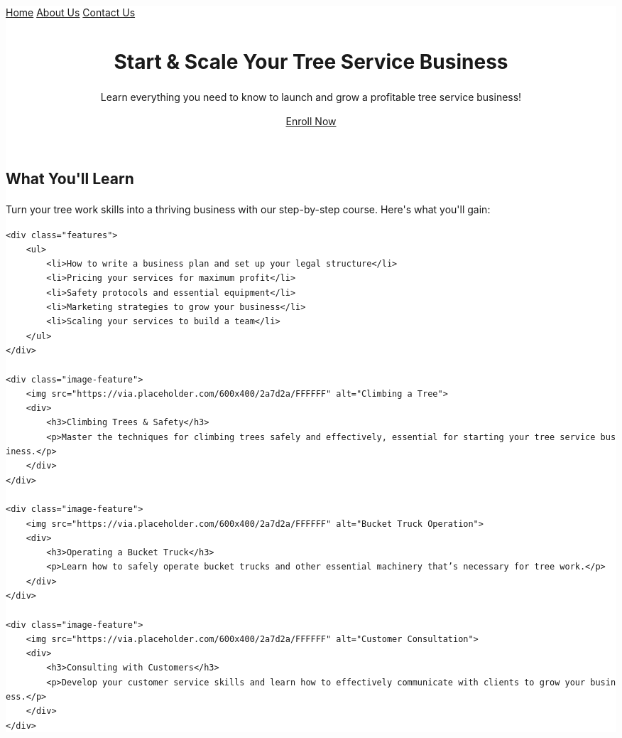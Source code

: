 
<nav>
    <a href="index.html">Home</a>
    <a href="about.html">About Us</a>
    <a href="contact.html">Contact Us</a>
</nav>


<header>
    <h1>Start & Scale Your Tree Service Business</h1>
    <p>Learn everything you need to know to launch and grow a profitable tree service business!</p>
    <a href="#enroll" class="button">Enroll Now</a>
</header>

<div class="container">
    <h2>What You'll Learn</h2>
    <p>Turn your tree work skills into a thriving business with our step-by-step course. Here's what you'll gain:</p>
    
    <div class="features">
        <ul>
            <li>How to write a business plan and set up your legal structure</li>
            <li>Pricing your services for maximum profit</li>
            <li>Safety protocols and essential equipment</li>
            <li>Marketing strategies to grow your business</li>
            <li>Scaling your services to build a team</li>
        </ul>
    </div>

    <div class="image-feature">
        <img src="https://via.placeholder.com/600x400/2a7d2a/FFFFFF" alt="Climbing a Tree">
        <div>
            <h3>Climbing Trees & Safety</h3>
            <p>Master the techniques for climbing trees safely and effectively, essential for starting your tree service business.</p>
        </div>
    </div>

    <div class="image-feature">
        <img src="https://via.placeholder.com/600x400/2a7d2a/FFFFFF" alt="Bucket Truck Operation">
        <div>
            <h3>Operating a Bucket Truck</h3>
            <p>Learn how to safely operate bucket trucks and other essential machinery that’s necessary for tree work.</p>
        </div>
    </div>

    <div class="image-feature">
        <img src="https://via.placeholder.com/600x400/2a7d2a/FFFFFF" alt="Customer Consultation">
        <div>
            <h3>Consulting with Customers</h3>
            <p>Develop your customer service skills and learn how to effectively communicate with clients to grow your business.</p>
        </div>
    </div>
